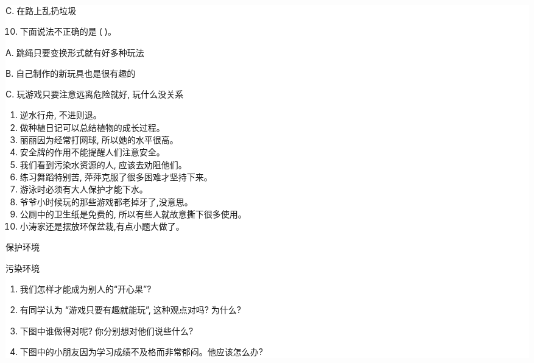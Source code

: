 C. 在路上乱扔垃圾

10. 下面说法不正确的是 ( )。

A. 跳绳只要变换形式就有好多种玩法

B. 自己制作的新玩具也是很有趣的

C. 玩游戏只要注意远离危险就好, 玩什么没关系



1. 逆水行舟, 不进则退。
2. 做种植日记可以总结植物的成长过程。
3. 丽丽因为经常打网球, 所以她的水平很高。
4. 安全牌的作用不能提醒人们注意安全。
5. 我们看到污染水资源的人, 应该去劝阻他们。
6. 练习舞蹈特别苦, 萍萍克服了很多困难才坚持下来。
7. 游泳时必须有大人保护才能下水。
8. 爷爷小时候玩的那些游戏都老掉牙了,没意思。
9. 公厕中的卫生纸是免费的, 所以有些人就故意撕下很多使用。
10. 小涛家还是摆放环保盆栽,有点小题大做了。


保护环境

污染环境



1. 我们怎样才能成为别人的“开心果”?
2. 有同学认为 “游戏只要有趣就能玩”, 这种观点对吗? 为什么?
3. 下图中谁做得对呢? 你分别想对他们说些什么?



4. 下图中的小朋友因为学习成绩不及格而非常郁闷。他应该怎么办?




[^0]:    - 19 -

